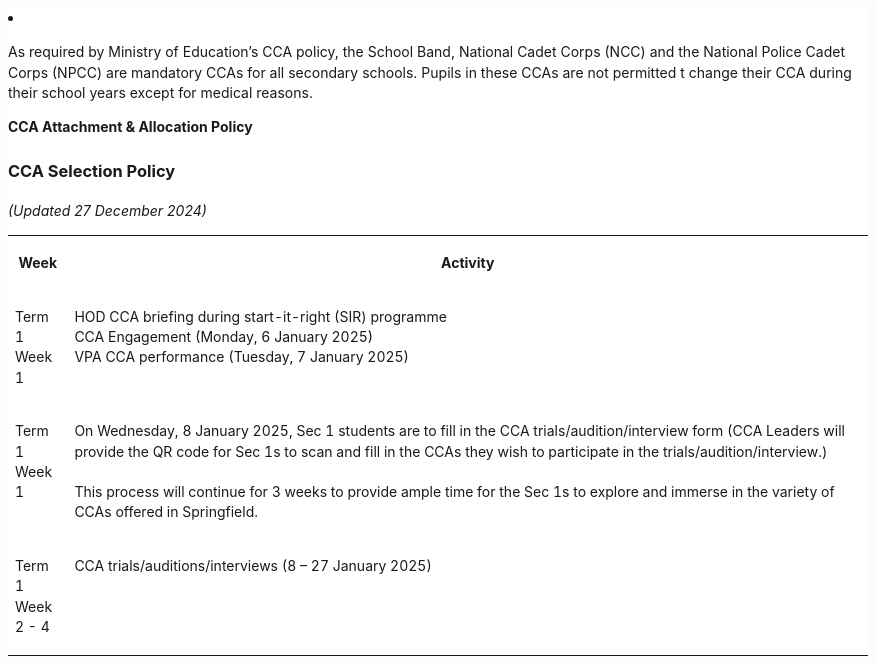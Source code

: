 </li>
<li>
<p>As required by Ministry of Education’s CCA policy, the School Band, National
Cadet Corps (NCC) and the National Police Cadet Corps (NPCC) are mandatory
CCAs for all secondary schools. Pupils in these CCAs are not permitted
t change their CCA during their school years except for medical reasons.</p>
</li>
</ul>
<p><strong>CCA Attachment &amp; Allocation Policy</strong>
</p>
<p></p>
<h3>CCA Selection Policy</h3>
<p><em>(Updated 27 December 2024)</em>
</p>
<table style="minWidth: 50px">
<colgroup>
<col>
<col>
</colgroup>
<tbody>
<tr>
<th rowspan="1" colspan="1">
<p><strong>Week</strong>
</p>
</th>
<th rowspan="1" colspan="1">
<p><strong>Activity</strong>
</p>
</th>
</tr>
<tr>
<td rowspan="1" colspan="1">
<p>Term 1
<br>Week 1</p>
</td>
<td rowspan="1" colspan="1">
<p>HOD CCA briefing during start-it-right (SIR) programme
<br>CCA Engagement (Monday, 6 January 2025)
<br>VPA CCA performance (Tuesday, 7 January 2025)</p>
</td>
</tr>
<tr>
<td rowspan="1" colspan="1">
<p>Term 1
<br>Week 1
<br>
</p>
</td>
<td rowspan="1" colspan="1">
<p>On Wednesday, 8 January 2025, Sec 1 students are to fill in the CCA trials/audition/interview
form (CCA Leaders will provide the QR code for Sec 1s to scan and fill
in the CCAs they wish to participate in the trials/audition/interview.)
<br>
<br>This process will continue for 3 weeks to provide ample time for the Sec
1s to explore and immerse in the variety of CCAs offered in Springfield.</p>
</td>
</tr>
<tr>
<td rowspan="1" colspan="1">
<p>Term 1
<br>Week 2 - 4</p>
</td>
<td rowspan="1" colspan="1">
<p>CCA trials/auditions/interviews (8 – 27 January 2025)